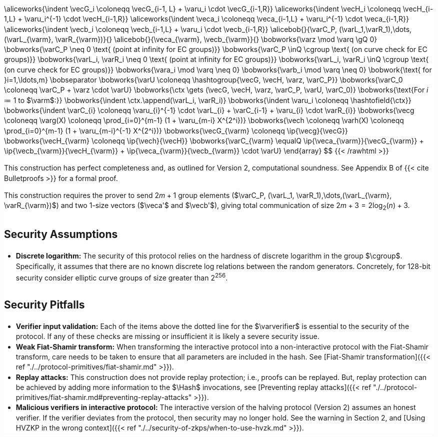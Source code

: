 \aliceworks{\indent \vecG_i \coloneqq \vecG_{i-1, L} + \varu_i \cdot \vecG_{i-1,R}}
 \aliceworks{\indent \vecH_i \coloneqq \vecH_{i-1,L} + \varu_i^{-1} \cdot \vecH_{i-1,R}}
 \aliceworks{\indent \veca_i \coloneqq \veca_{i-1,L} + \varu_i^{-1} \cdot \veca_{i-1,R}}
 \aliceworks{\indent \vecb_i \coloneqq \vecb_{i-1,L} + \varu_i \cdot \vecb_{i-1,R}}
 \alicebob{}{\varC_P, (\varL_1,\varR_1),\dots,(\varL_{\varm}, \varR_{\varm})}{}
 \alicebob{}{\veca_{\varm}, \vecb_{\varm}}{}
 \bobworks{\varz \mod \varq \gQ 0}
 \bobworks{\varC_P \neq 0 \text{ (point at infinity for EC groups)}}
 \bobworks{\varC_P \inQ \cgroup \text{ (on curve check for EC groups)}}
 \bobworks{\varL_i, \varR_i \neq 0 \text{ (point at infinity for EC groups)}}
 \bobworks{\varL_i, \varR_i \inQ \cgroup \text{ (on curve check for EC groups)}}
 \bobworks{\vara_i \mod \varq \neq 0}
 \bobworks{\varb_i \mod \varq \neq 0}
 \bobwork{\text{ for }i=1,\ldots,m}
 \bobseparator
 \bobworks{\varU \coloneqq \hashtogroup{\vecG, \vecH, \varz, \varC_P}}
 \bobworks{\varC_0 \coloneqq \varC_P + \varz \cdot \varU}
 \bobworks{\ctx \gets (\vecG, \vecH, \varz, \varC_P, \varU, \varC_0)}
 \bobworks{\text{For $i \coloneqq 1$ to $\varm$:}}
 \bobworks{\indent \ctx.\append(\varL_i, \varR_i)}
 \bobworks{\indent \varu_i \coloneqq \hashtofield{\ctx}}
 \bobworks{\indent \varC_{i} \coloneqq \varu_{i}^{-1} \cdot \varL_{i} + \varC_{i-1} + \varu_{i} \cdot \varR_{i}}
 \bobworks{\vecg \coloneqq \varg(X) \coloneqq \prod_{i=0}^{m-1} (1 + \varu_{m-i} X^{2^i})}
 \bobworks{\vech \coloneqq \varh(X) \coloneqq \prod_{i=0}^{m-1} (1 + \varu_{m-i}^{-1} X^{2^i})}
 \bobworks{\vecG_{\varm} \coloneqq \ip{\vecg}{\vecG}}
 \bobworks{\vecH_{\varm} \coloneqq \ip{\vech}{\vecH}}
 \bobworks{\varC_{\varm} \equalQ \ip{\veca_{\varm}}{\vecG_{\varm}} + \ip{\vecb_{\varm}}{\vecH_{\varm}} + \ip{\veca_{\varm}}{\vecb_{\varm}} \cdot \varU}
 \end{array}
 $$
{{< /rawhtml >}}

This construction has perfect completeness and, as outlined for Version 2, computational soundness. See Appendix B of {{< cite Bulletproofs >}} for a formal proof.

This construction requires the prover to send $2m + 1$ group elements ($\varC_P, (\varL_1, \varR_1),\dots,(\varL_{\varm}, \varR_{\varm})$) and two $1$-size vectors ($\veca'$ and $\vecb'$), giving total communication of size $2m + 3 = 2\log_2(n) + 3$.

## Security Assumptions

* **Discrete logarithm:** The security of this protocol relies on the hardness of discrete logarithm in the group $\cgroup$. Specifically, it assumes that there are no known discrete log relations between the random generators. Concretely, for 128-bit security consider elliptic curve groups of size greater than $2^{256}$.

## Security Pitfalls
* **Verifier input validation:** Each of the items above the dotted line for the $\varverifier$ is essential to the security of the protocol. If any of these checks are missing or insufficient it is likely a severe security issue.
* **Weak Fiat-Shamir transform:** When transforming the interactive protocol into a non-interactive protocol with the Fiat-Shamir transform, care needs to be taken to ensure that all parameters are included in the hash. See [Fiat-Shamir transformation]({{< ref "./../protocol-primitives/fiat-shamir.md" >}}).
* **Replay attacks:** This construction does not provide replay protection; i.e., proofs can be replayed. But, replay protection can be achieved by adding more information to the $\Hash$ invocations, see [Preventing replay attacks]({{< ref "./../protocol-primitives/fiat-shamir.md#preventing-replay-attacks" >}}).
* **Malicious verifiers in interactive protocol:** The interactive version of the halving protocol (Version 2) assumes an honest verifier. If the verifier deviates from the protocol, then security may no longer hold. See the warning in Section 2, and [Using HVZKP in the wrong context]({{< ref "./../security-of-zkps/when-to-use-hvzk.md" >}}).